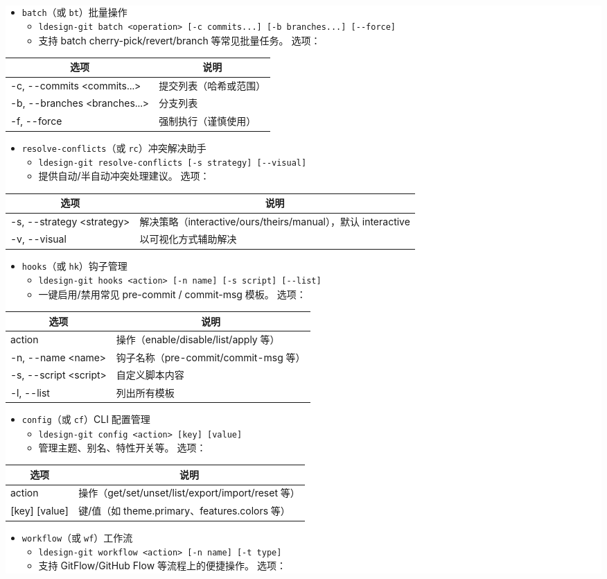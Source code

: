 - `batch`（或 `bt`）批量操作
  - `ldesign-git batch <operation> [-c commits...] [-b branches...] [--force]`
  - 支持 batch cherry-pick/revert/branch 等常见批量任务。
  选项：

| 选项 | 说明 |
|------|------|
| -c, --commits &lt;commits...&gt; | 提交列表（哈希或范围） |
| -b, --branches &lt;branches...&gt; | 分支列表 |
| -f, --force | 强制执行（谨慎使用） |

- `resolve-conflicts`（或 `rc`）冲突解决助手
  - `ldesign-git resolve-conflicts [-s strategy] [--visual]`
  - 提供自动/半自动冲突处理建议。
  选项：

| 选项 | 说明 |
|------|------|
| -s, --strategy &lt;strategy&gt; | 解决策略（interactive/ours/theirs/manual），默认 interactive |
| -v, --visual | 以可视化方式辅助解决 |

- `hooks`（或 `hk`）钩子管理
  - `ldesign-git hooks <action> [-n name] [-s script] [--list]`
  - 一键启用/禁用常见 pre-commit / commit-msg 模板。
  选项：

| 选项 | 说明 |
|------|------|
| action | 操作（enable/disable/list/apply 等） |
| -n, --name &lt;name&gt; | 钩子名称（pre-commit/commit-msg 等） |
| -s, --script &lt;script&gt; | 自定义脚本内容 |
| -l, --list | 列出所有模板 |

- `config`（或 `cf`）CLI 配置管理
  - `ldesign-git config <action> [key] [value]`
  - 管理主题、别名、特性开关等。
  选项：

| 选项 | 说明 |
|------|------|
| action | 操作（get/set/unset/list/export/import/reset 等） |
| [key] [value] | 键/值（如 theme.primary、features.colors 等） |

- `workflow`（或 `wf`）工作流
  - `ldesign-git workflow <action> [-n name] [-t type]`
  - 支持 GitFlow/GitHub Flow 等流程上的便捷操作。
  选项：
